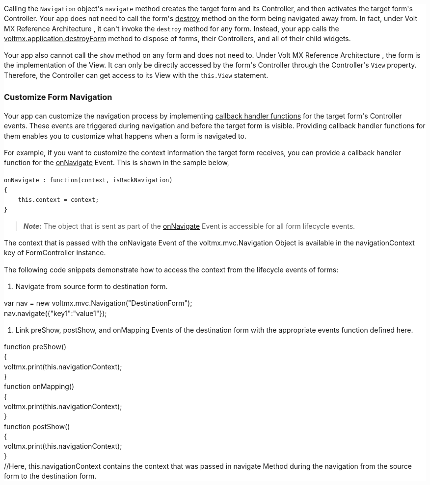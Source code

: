 Calling the `Navigation` object's `navigate` method creates the target form and its Controller, and then activates the target form's Controller. Your app does not need to call the form's [destroy](../../../Iris/iris_widget_prog_guide/Content/FlexForm_Methods.md#destroy) method on the form being navigated away from. In fact, under Volt MX Reference Architecture , it can't invoke the `destroy` method for any form. Instead, your app calls the [voltmx.application.destroyForm](../../../Iris/iris_api_dev_guide/content/voltmx.application_functions.md#destroyForm) method to dispose of forms, their Controllers, and all of their child widgets.

Your app also cannot call the `show` method on any form and does not need to. Under Volt MX Reference Architecture , the form is the implementation of the View. It can only be directly accessed by the form's Controller through the Controller's `View` property. Therefore, the Controller can get access to its View with the `this.View` statement.

### Customize Form Navigation

Your app can customize the navigation process by implementing [callback handler functions](FormController_Events.md) for the target form's Controller events. These events are triggered during navigation and before the target form is visible. Providing callback handler functions for them enables you to customize what happens when a form is navigated to.

For example, if you want to customize the context information the target form receives, you can provide a callback handler function for the [onNavigate](FormController_Events.md#onNavigate) Event. This is shown in the sample below,

```
onNavigate : function(context, isBackNavigation) 
{
    this.context = context;
}
```

> **_Note:_** The object that is sent as part of the [onNavigate](FormController_Events.md#onNavigate) Event is accessible for all form lifecycle events.

The context that is passed with the onNavigate Event of the voltmx.mvc.Navigation Object is available in the navigationContext key of FormController instance.

The following code snippets demonstrate how to access the context from the lifecycle events of forms:

1.  Navigate from source form to destination form.

var nav = new voltmx.mvc.Navigation("DestinationForm");  
nav.navigate({"key1":"value1"});

1.  Link preShow, postShow, and onMapping Events of the destination form with the appropriate events function defined here.
    

function preShow()  
{  
voltmx.print(this.navigationContext);  
}  
function onMapping()  
{  
voltmx.print(this.navigationContext);  
}  
function postShow()  
{  
voltmx.print(this.navigationContext);  
}  
//Here, this.navigationContext contains the context that was passed in navigate Method during the navigation from the source form to the destination form.
